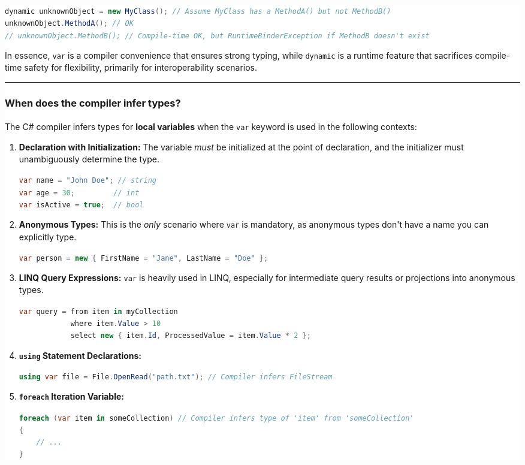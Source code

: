 ```csharp
dynamic unknownObject = new MyClass(); // Assume MyClass has a MethodA() but not MethodB()
unknownObject.MethodA(); // OK
// unknownObject.MethodB(); // Compile-time OK, but RuntimeBinderException if MethodB doesn't exist
```

In essence, `var` is a compiler convenience that ensures strong typing, while `dynamic` is a runtime feature that sacrifices compile-time safety for flexibility, primarily for interoperability scenarios.

-----

### **When does the compiler infer types?**

The C\# compiler infers types for **local variables** when the `var` keyword is used in the following contexts:

1.  **Declaration with Initialization:** The variable *must* be initialized at the point of declaration, and the initializer must unambiguously determine the type.

    ```csharp
    var name = "John Doe"; // string
    var age = 30;         // int
    var isActive = true;  // bool
    ```

2.  **Anonymous Types:** This is the *only* scenario where `var` is mandatory, as anonymous types don't have a name you can explicitly type.

    ```csharp
    var person = new { FirstName = "Jane", LastName = "Doe" };
    ```

3.  **LINQ Query Expressions:** `var` is heavily used in LINQ, especially for intermediate query results or projections into anonymous types.

    ```csharp
    var query = from item in myCollection
                where item.Value > 10
                select new { item.Id, ProcessedValue = item.Value * 2 };
    ```

4.  **`using` Statement Declarations:**

    ```csharp
    using var file = File.OpenRead("path.txt"); // Compiler infers FileStream
    ```

5.  **`foreach` Iteration Variable:**

    ```csharp
    foreach (var item in someCollection) // Compiler infers type of 'item' from 'someCollection'
    {
        // ...
    }
    ```
